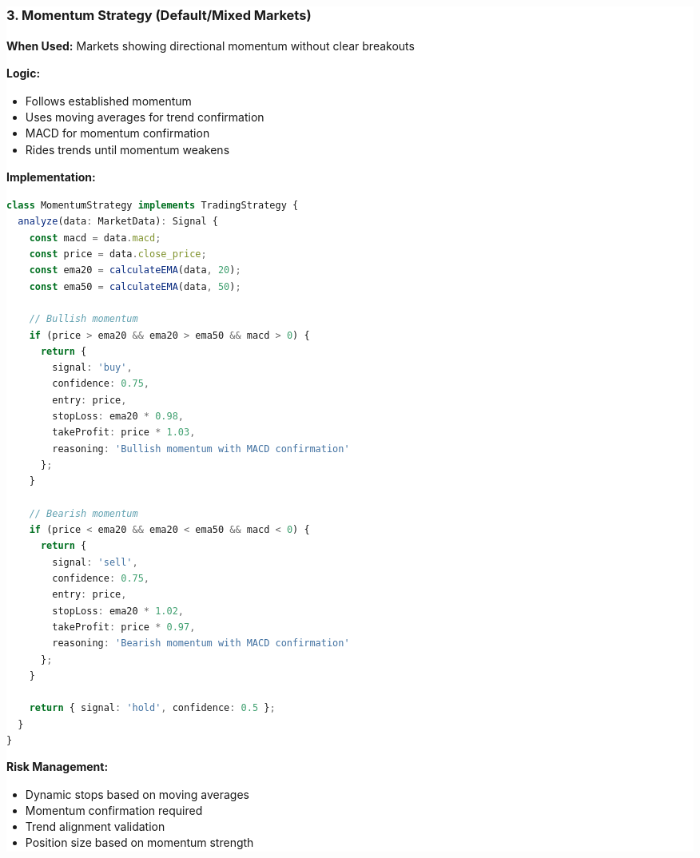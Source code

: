 ### 3. Momentum Strategy (Default/Mixed Markets)

**When Used:** Markets showing directional momentum without clear breakouts

**Logic:**
- Follows established momentum
- Uses moving averages for trend confirmation
- MACD for momentum confirmation
- Rides trends until momentum weakens

**Implementation:**
```typescript
class MomentumStrategy implements TradingStrategy {
  analyze(data: MarketData): Signal {
    const macd = data.macd;
    const price = data.close_price;
    const ema20 = calculateEMA(data, 20);
    const ema50 = calculateEMA(data, 50);
    
    // Bullish momentum
    if (price > ema20 && ema20 > ema50 && macd > 0) {
      return {
        signal: 'buy',
        confidence: 0.75,
        entry: price,
        stopLoss: ema20 * 0.98,
        takeProfit: price * 1.03,
        reasoning: 'Bullish momentum with MACD confirmation'
      };
    }
    
    // Bearish momentum
    if (price < ema20 && ema20 < ema50 && macd < 0) {
      return {
        signal: 'sell', 
        confidence: 0.75,
        entry: price,
        stopLoss: ema20 * 1.02,
        takeProfit: price * 0.97,
        reasoning: 'Bearish momentum with MACD confirmation'
      };
    }
    
    return { signal: 'hold', confidence: 0.5 };
  }
}
```

**Risk Management:**
- Dynamic stops based on moving averages
- Momentum confirmation required
- Trend alignment validation
- Position size based on momentum strength
